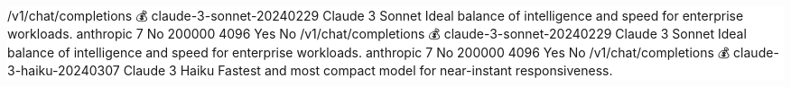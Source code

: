    <td>/v1/chat/completions
   </td>
  </tr>
  <tr>
   <td>💰
   </td>
   <td>claude-3-sonnet-20240229
   </td>
   <td>Claude 3 Sonnet
   </td>
   <td>Ideal balance of intelligence and speed for enterprise workloads.
   </td>
   <td>anthropic
   </td>
   <td>7
   </td>
   <td>No
   </td>
   <td>200000
   </td>
   <td>4096
   </td>
   <td>Yes
   </td>
   <td>No
   </td>
   <td>/v1/chat/completions
   </td>
  </tr>
  <tr>
   <td>💰
   </td>
   <td>claude-3-sonnet-20240229
   </td>
   <td>Claude 3 Sonnet
   </td>
   <td>Ideal balance of intelligence and speed for enterprise workloads.
   </td>
   <td>anthropic
   </td>
   <td>7
   </td>
   <td>No
   </td>
   <td>200000
   </td>
   <td>4096
   </td>
   <td>Yes
   </td>
   <td>No
   </td>
   <td>/v1/chat/completions
   </td>
  </tr>
  <tr>
   <td>💰
   </td>
   <td>claude-3-haiku-20240307
   </td>
   <td>Claude 3 Haiku
   </td>
   <td>Fastest and most compact model for near-instant responsiveness.
   </td>